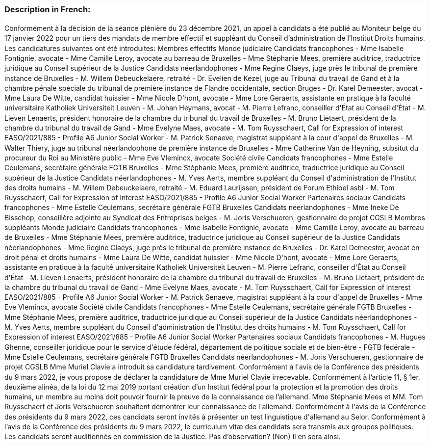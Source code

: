 ### Description in French:

Conformément à la décision de la séance plénière du 23 décembre 2021, un appel à candidats a été publié au Moniteur belge du 17 janvier 2022 pour un tiers des mandats de membre effectif et suppléant du Conseil d’administration de l’Institut Droits humains. Les candidatures suivantes ont été introduites: Membres effectifs Monde judiciaire Candidats francophones - Mme Isabelle Fontignie, avocate - Mme Camille Leroy, avocate au barreau de Bruxelles - Mme Stéphanie Mees, première auditrice, traductrice juridique au Conseil supérieur de la Justice Candidats néerlandophones - Mme Regine Claeys, juge près le tribunal de première instance de Bruxelles - M. Willem Debeuckelaere, retraité - Dr. Evelien de Kezel, juge au Tribunal du travail de Gand et à la chambre pénale spéciale du tribunal de première instance de Flandre occidentale, section Bruges - Dr. Karel Demeester, avocat - Mme Laura De Witte, candidat huissier - Mme Nicole D'hont, avocate - Mme Lore Geraerts, assistante en pratique à la faculté universitaire Katholiek Universiteit Leuven - M. Johan Heymans, avocat - M. Pierre Lefranc, conseiller d'État au Conseil d'État - M. Lieven Lenaerts, président honoraire de la chambre du tribunal du travail de Bruxelles - M. Bruno Lietaert, président de la chambre du tribunal du travail de Gand - Mme Evelyne Maes, avocate - M. Tom Ruysschaert, Call for Expression of interest EASO/2021/885 - Profile A6 Junior Social Worker - M. Patrick Senaeve, magistrat suppléant à la cour d'appel de Bruxelles - M. Walter Thiery, juge au tribunal néerlandophone de première instance de Bruxelles - Mme Catherine Van de Heyning, subsitut du procureur du Roi au Ministère public - Mme Eve Vlemincx, avocate Société civile Candidats francophones - Mme Estelle Ceulemans, secrétaire générale FGTB Bruxelles - Mme Stéphanie Mees, première auditrice, traductrice juridique au Conseil supérieur de la Justice Candidats néerlandophones - M. Yves Aerts, membre suppléant du Conseil d'administration de l'Institut des droits humains - M. Willem Debeuckelaere, retraité - M. Eduard Laurijssen, président de Forum Ethibel asbl - M. Tom Ruysschaert, Call for Expression of interest EASO/2021/885 - Profile A6 Junior Social Worker Partenaires sociaux Candidats francophones - Mme Estelle Ceulemans, secrétaire générale FGTB Bruxelles Candidats néerlandophones - Mme Ineke De Bisschop, conseillère adjointe au Syndicat des Entreprises belges - M. Joris Verschueren, gestionnaire de projet CGSLB Membres suppléants Monde judiciaire Candidats francophones - Mme Isabelle Fontignie, avocate - Mme Camille Leroy, avocate au barreau de Bruxelles - Mme Stéphanie Mees, première auditrice, traductrice juridique au Conseil supérieur de la Justice Candidats néerlandophones - Mme Regine Claeys, juge près le tribunal de première instance de Bruxelles - Dr. Karel Demeester, avocat en droit pénal et droits humains - Mme Laura De Witte, candidat huissier - Mme Nicole D'hont, avocate - Mme Lore Geraerts, assistante en pratique à la faculté universitaire Katholiek Universiteit Leuven - M. Pierre Lefranc, conseiller d'État au Conseil d'État - M. Lieven Lenaerts, président honoraire de la chambre du tribunal du travail de Bruxelles - M. Bruno Lietaert, président de la chambre du tribunal du travail de Gand - Mme Evelyne Maes, avocate - M. Tom Ruysschaert, Call for Expression of interest EASO/2021/885 - Profile A6 Junior Social Worker - M. Patrick Senaeve, magistrat suppléant à la cour d'appel de Bruxelles - Mme Eve Vlemincx, avocate Société civile Candidats francophones - Mme Estelle Ceulemans, secrétaire générale FGTB Bruxelles - Mme Stéphanie Mees, première auditrice, traductrice juridique au Conseil supérieur de la Justice Candidats néerlandophones - M. Yves Aerts, membre suppléant du Conseil d'administration de l'Institut des droits humains - M. Tom Ruysschaert, Call for Expression of interest EASO/2021/885 - Profile A6 Junior Social Worker Partenaires sociaux Candidats francophones - M. Hugues Ghenne, conseiller juridique pour le service d'étude fédéral, département de politique sociale et de bien-être - FGTB fédérale - Mme Estelle Ceulemans, secrétaire générale FGTB Bruxelles Candidats néerlandophones - M. Joris Verschueren, gestionnaire de projet CGSLB Mme Muriel Clavie a introduit sa candidature tardivement. Conformément à l'avis de la Conférence des présidents du 9 mars 2022, je vous propose de déclarer la candidature de Mme Muriel Clavie irrecevable. Conformément à l’article 11, § 1er, deuxième alinéa, de la loi du 12 mai 2019 portant création d’un Institut fédéral pour la protection et la promotion des droits humains, un membre au moins doit pouvoir fournir la preuve de la connaissance de l’allemand. Mme Stéphanie Mees et MM. Tom Ruysschaert et Joris Verschueren souhaitent démontrer leur connaissance de l'allemand. Conformément à l'avis de la Conférence des présidents du 9 mars 2022, ces candidats seront invités à présenter un test linguistique d'allemand au Selor. Conformément à l’avis de la Conférence des présidents du 9 mars 2022, le curriculum vitæ des candidats sera transmis aux groupes politiques. Les candidats seront auditionnés en commission de la Justice. Pas d’observation? (Non) Il en sera ainsi.
